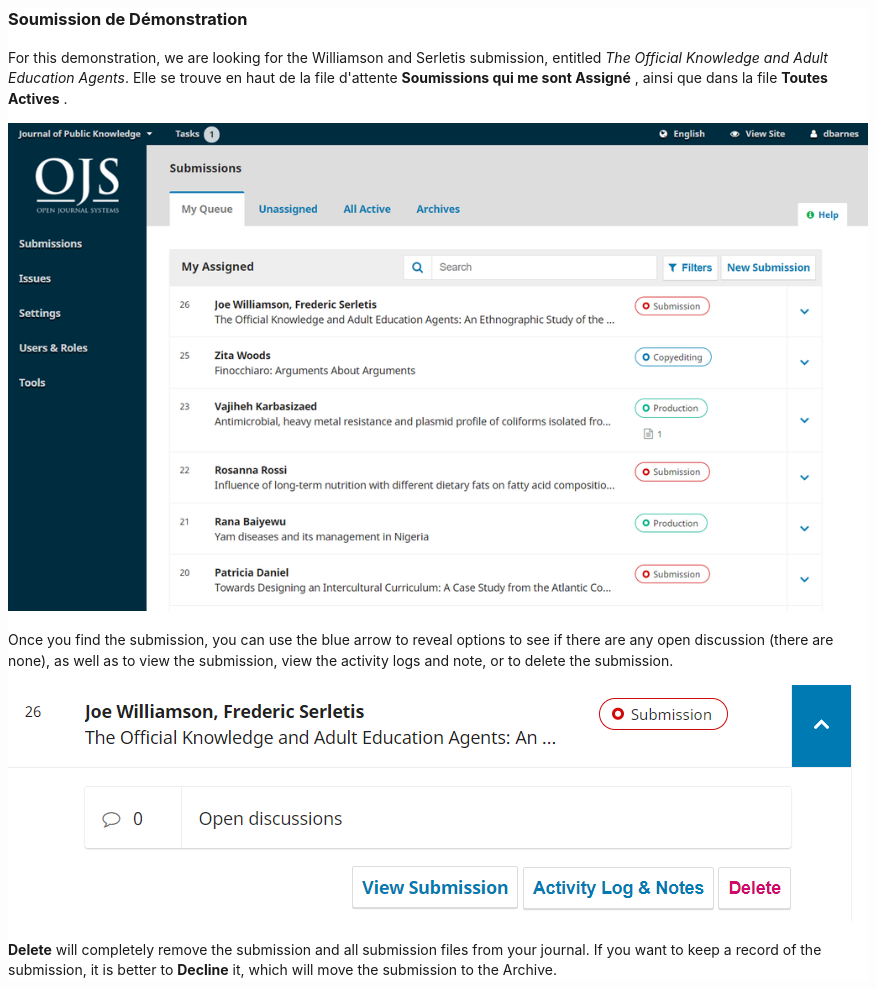 ### Soumission de Démonstration

For this demonstration, we are looking for the Williamson and Serletis submission, entitled _The Official Knowledge and Adult Education Agents_. Elle se trouve en haut de la file d'attente **Soumissions qui me sont Assigné** , ainsi que dans la file **Toutes Actives** .

![](./assets/learning-ojs3.1-ed-dashboard-active.png)

Once you find the submission, you can use the blue arrow to reveal options to see if there are any open discussion (there are none), as well as to view the submission, view the activity logs and note, or to delete the submission.

![](./assets/learning-ojs3.1-ed-submission-details.png)

**Delete** will completely remove the submission and all submission files from your journal. If you want to keep a record of the submission, it is better to **Decline** it, which will move the submission to the Archive.
